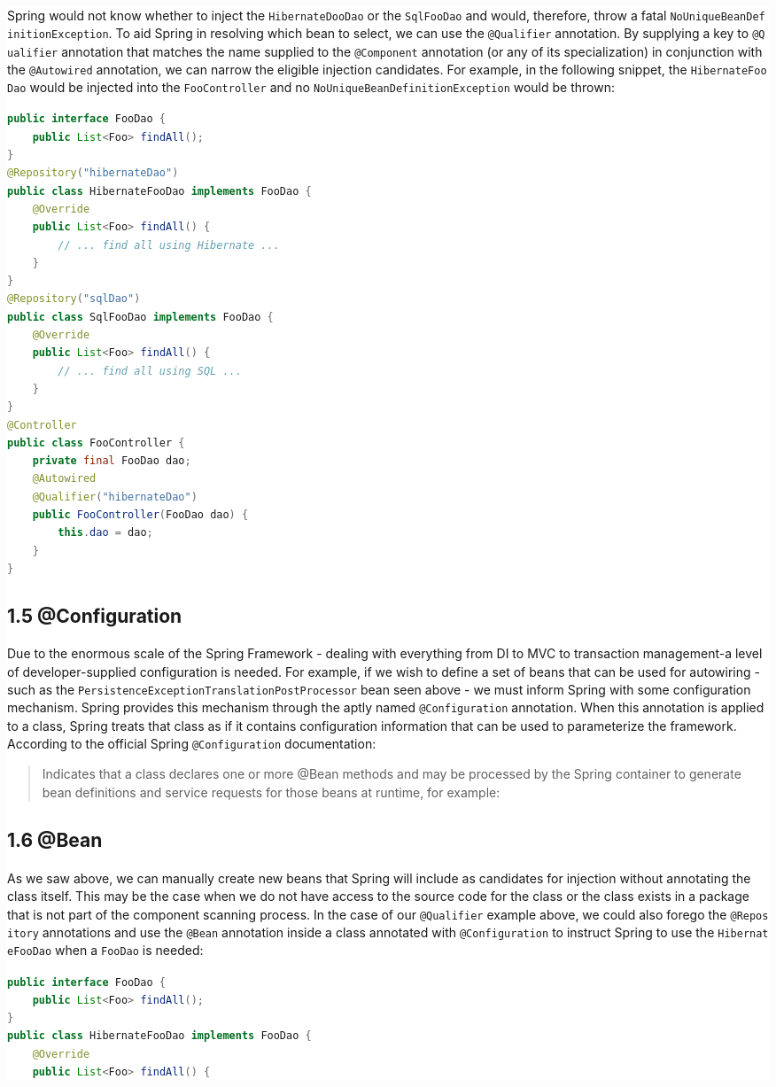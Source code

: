 ```java
```
Spring would not know whether to inject the `HibernateDooDao` or the `SqlFooDao` and would, therefore, throw a fatal `NoUniqueBeanDefinitionException`. To aid Spring in resolving which bean to select, we can use the `@Qualifier` annotation. By supplying a key to `@Qualifier` annotation that matches the name supplied to the `@Component` annotation (or any of its specialization) in conjunction with the `@Autowired` annotation, we can narrow the eligible injection candidates. For example, in the following snippet, the `HibernateFooDao` would be injected into the `FooController` and no `NoUniqueBeanDefinitionException` would be thrown:
```java
public interface FooDao {
    public List<Foo> findAll();
}
@Repository("hibernateDao")
public class HibernateFooDao implements FooDao {
    @Override
    public List<Foo> findAll() {
        // ... find all using Hibernate ...
    }
}
@Repository("sqlDao")
public class SqlFooDao implements FooDao {
    @Override
    public List<Foo> findAll() {
        // ... find all using SQL ...
    }
}
@Controller
public class FooController {
    private final FooDao dao;
    @Autowired
    @Qualifier("hibernateDao")
    public FooController(FooDao dao) {
        this.dao = dao;
    }
}
```

## <a name="a-1-5"></a>1.5 @Configuration
Due to the enormous scale of the Spring Framework - dealing with everything from DI to MVC to transaction management-a level of developer-supplied configuration is needed. For example, if we wish to define a set of beans that can be used for autowiring - such as the `PersistenceExceptionTranslationPostProcessor` bean seen above - we must inform Spring with some configuration mechanism. Spring provides this mechanism through the aptly named `@Configuration` annotation. When this annotation is applied to a class, Spring treats that class as if it contains configuration information that can be used to parameterize the framework. According to the official Spring `@Configuration` documentation:
> Indicates that a class declares one or more @Bean methods and may be processed by the Spring container to generate bean definitions and service requests for those beans at runtime, for example:

## <a name="a-1-6"></a>1.6 @Bean
As we saw above, we can manually create new beans that Spring will include as candidates for injection without annotating the class itself. This may be the case when we do not have access to the source code for the class or the class exists in a package that is not part of the component scanning process. In the case of our `@Qualifier` example above, we could also forego the `@Repository` annotations and use the `@Bean` annotation inside a class annotated with `@Configuration` to instruct Spring to use the `HibernateFooDao` when a `FooDao` is needed:
```java
public interface FooDao {
    public List<Foo> findAll();
}
public class HibernateFooDao implements FooDao {
    @Override
    public List<Foo> findAll() {
```